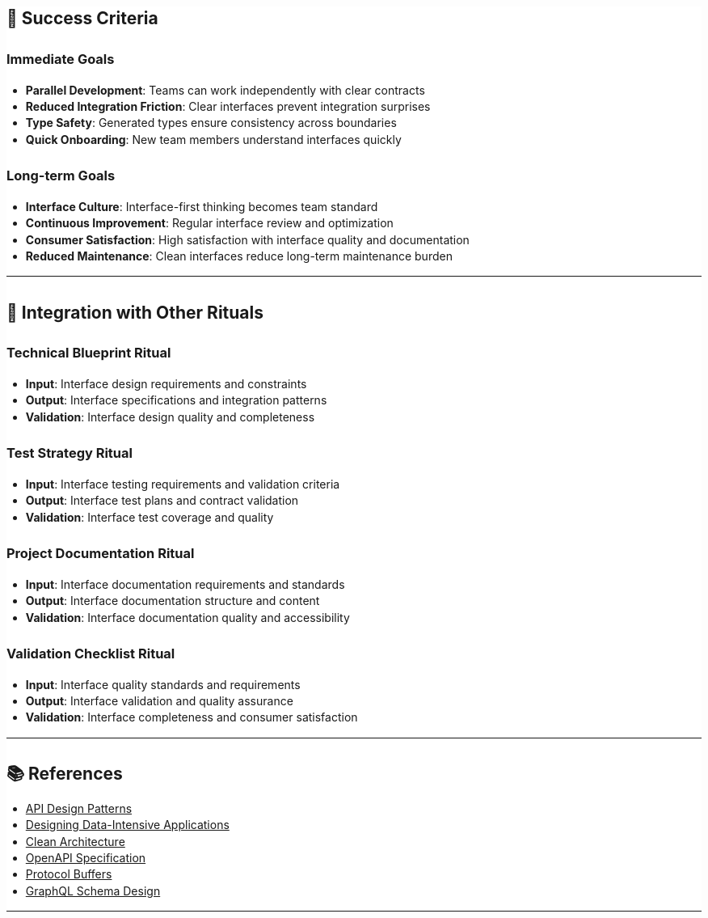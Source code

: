 
## 🎯 Success Criteria

### **Immediate Goals**
- **Parallel Development**: Teams can work independently with clear contracts
- **Reduced Integration Friction**: Clear interfaces prevent integration surprises
- **Type Safety**: Generated types ensure consistency across boundaries
- **Quick Onboarding**: New team members understand interfaces quickly

### **Long-term Goals**
- **Interface Culture**: Interface-first thinking becomes team standard
- **Continuous Improvement**: Regular interface review and optimization
- **Consumer Satisfaction**: High satisfaction with interface quality and documentation
- **Reduced Maintenance**: Clean interfaces reduce long-term maintenance burden

---

## 🔄 Integration with Other Rituals

### **Technical Blueprint Ritual**
- **Input**: Interface design requirements and constraints
- **Output**: Interface specifications and integration patterns
- **Validation**: Interface design quality and completeness

### **Test Strategy Ritual**
- **Input**: Interface testing requirements and validation criteria
- **Output**: Interface test plans and contract validation
- **Validation**: Interface test coverage and quality

### **Project Documentation Ritual**
- **Input**: Interface documentation requirements and standards
- **Output**: Interface documentation structure and content
- **Validation**: Interface documentation quality and accessibility

### **Validation Checklist Ritual**
- **Input**: Interface quality standards and requirements
- **Output**: Interface validation and quality assurance
- **Validation**: Interface completeness and consumer satisfaction

---

## 📚 References

- [API Design Patterns](https://www.amazon.com/API-Design-Patterns-JJ-Geewax/dp/1617295858)
- [Designing Data-Intensive Applications](https://www.amazon.com/Designing-Data-Intensive-Applications-Martin-Kleppmann/dp/1449373321)
- [Clean Architecture](https://www.amazon.com/Clean-Architecture-Craftsmans-Software-Structure/dp/0134494164)
- [OpenAPI Specification](https://swagger.io/specification/)
- [Protocol Buffers](https://developers.google.com/protocol-buffers)
- [GraphQL Schema Design](https://graphql.org/learn/schema/)

---